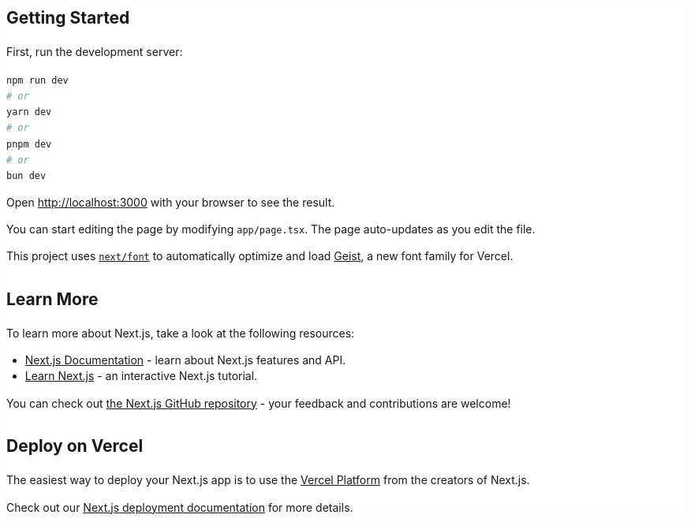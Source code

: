 ## Getting Started

First, run the development server:

```bash
npm run dev
# or
yarn dev
# or
pnpm dev
# or
bun dev
```

Open [http://localhost:3000](http://localhost:3000) with your browser to see the result.

You can start editing the page by modifying `app/page.tsx`. The page auto-updates as you edit the file.

This project uses [`next/font`](https://nextjs.org/docs/app/building-your-application/optimizing/fonts) to automatically optimize and load
[Geist](https://vercel.com/font), a new font family for Vercel.

## Learn More

To learn more about Next.js, take a look at the following resources:

- [Next.js Documentation](https://nextjs.org/docs) - learn about Next.js features and API.
- [Learn Next.js](https://nextjs.org/learn) - an interactive Next.js tutorial.

You can check out [the Next.js GitHub repository](https://github.com/vercel/next.js) - your feedback and contributions are welcome!

## Deploy on Vercel

The easiest way to deploy your Next.js app is to use the
[Vercel Platform](https://vercel.com/new?utm_medium=default-template&filter=next.js&utm_source=create-next-app&utm_campaign=create-next-app-readme)
from the creators of Next.js.

Check out our [Next.js deployment documentation](https://nextjs.org/docs/app/building-your-application/deploying) for more details.
